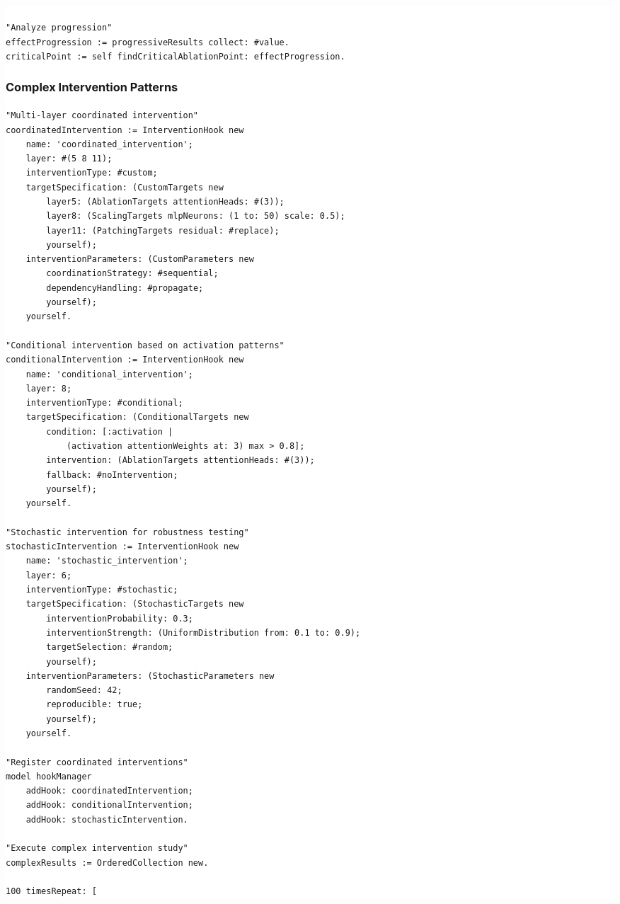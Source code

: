 ```smalltalk

"Analyze progression"
effectProgression := progressiveResults collect: #value.
criticalPoint := self findCriticalAblationPoint: effectProgression.
```

### Complex Intervention Patterns
```smalltalk
"Multi-layer coordinated intervention"
coordinatedIntervention := InterventionHook new
    name: 'coordinated_intervention';
    layer: #(5 8 11);
    interventionType: #custom;
    targetSpecification: (CustomTargets new
        layer5: (AblationTargets attentionHeads: #(3));
        layer8: (ScalingTargets mlpNeurons: (1 to: 50) scale: 0.5);
        layer11: (PatchingTargets residual: #replace);
        yourself);
    interventionParameters: (CustomParameters new
        coordinationStrategy: #sequential;
        dependencyHandling: #propagate;
        yourself);
    yourself.

"Conditional intervention based on activation patterns"
conditionalIntervention := InterventionHook new
    name: 'conditional_intervention';
    layer: 8;
    interventionType: #conditional;
    targetSpecification: (ConditionalTargets new
        condition: [:activation | 
            (activation attentionWeights at: 3) max > 0.8];
        intervention: (AblationTargets attentionHeads: #(3));
        fallback: #noIntervention;
        yourself);
    yourself.

"Stochastic intervention for robustness testing"
stochasticIntervention := InterventionHook new
    name: 'stochastic_intervention';
    layer: 6;
    interventionType: #stochastic;
    targetSpecification: (StochasticTargets new
        interventionProbability: 0.3;
        interventionStrength: (UniformDistribution from: 0.1 to: 0.9);
        targetSelection: #random;
        yourself);
    interventionParameters: (StochasticParameters new
        randomSeed: 42;
        reproducible: true;
        yourself);
    yourself.

"Register coordinated interventions"
model hookManager 
    addHook: coordinatedIntervention;
    addHook: conditionalIntervention;
    addHook: stochasticIntervention.

"Execute complex intervention study"
complexResults := OrderedCollection new.

100 timesRepeat: [
```